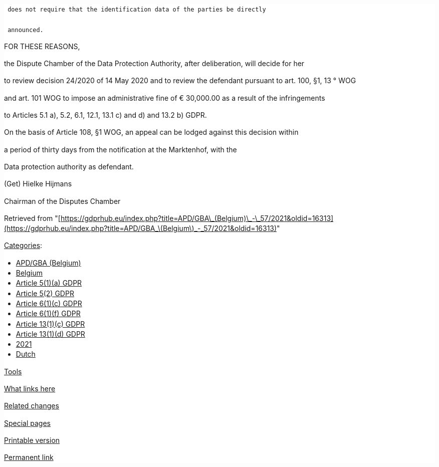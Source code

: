      does not require that the identification data of the parties be directly

     announced.

FOR THESE REASONS,

the Dispute Chamber of the Data Protection Authority, after deliberation, will decide for her

to review decision 24/2020 of 14 May 2020 and to review the defendant pursuant to art. 100, §1, 13 ° WOG

and art. 101 WOG to impose an administrative fine of € 30,000.00 as a result of the infringements

to Articles 5.1 a), 5.2, 6.1, 12.1, 13.1 c) and d) and 13.2 b) GDPR.

On the basis of Article 108, §1 WOG, an appeal can be lodged against this decision within

a period of thirty days from the notification at the Marktenhof, with the

Data protection authority as defendant.

(Get) Hielke Hijmans

Chairman of the Disputes Chamber

Retrieved from "[https://gdprhub.eu/index.php?title=APD/GBA\_(Belgium)\_-\_57/2021&oldid=16313](https://gdprhub.eu/index.php?title=APD/GBA_\(Belgium\)_-_57/2021&oldid=16313)"

[Categories](/index.php?title=Special:Categories "Special:Categories"):

*   [APD/GBA (Belgium)](/index.php?title=Category:APD/GBA_\(Belgium\) "Category:APD/GBA (Belgium)")
*   [Belgium](/index.php?title=Category:Belgium "Category:Belgium")
*   [Article 5(1)(a) GDPR](/index.php?title=Category:Article_5\(1\)\(a\)_GDPR "Category:Article 5(1)(a) GDPR")
*   [Article 5(2) GDPR](/index.php?title=Category:Article_5\(2\)_GDPR "Category:Article 5(2) GDPR")
*   [Article 6(1)(c) GDPR](/index.php?title=Category:Article_6\(1\)\(c\)_GDPR "Category:Article 6(1)(c) GDPR")
*   [Article 6(1)(f) GDPR](/index.php?title=Category:Article_6\(1\)\(f\)_GDPR "Category:Article 6(1)(f) GDPR")
*   [Article 13(1)(c) GDPR](/index.php?title=Category:Article_13\(1\)\(c\)_GDPR "Category:Article 13(1)(c) GDPR")
*   [Article 13(1)(d) GDPR](/index.php?title=Category:Article_13\(1\)\(d\)_GDPR "Category:Article 13(1)(d) GDPR")
*   [2021](/index.php?title=Category:2021 "Category:2021")
*   [Dutch](/index.php?title=Category:Dutch "Category:Dutch")

[Tools](#)

[What links here](/index.php?title=Special:WhatLinksHere/APD/GBA_\(Belgium\)_-_57/2021 "A list of all wiki pages that link here [j]")

[Related changes](/index.php?title=Special:RecentChangesLinked/APD/GBA_\(Belgium\)_-_57/2021 "Recent changes in pages linked from this page [k]")

[Special pages](/index.php?title=Special:SpecialPages "A list of all special pages [q]")

[Printable version](javascript:print\(\); "Printable version of this page [p]")

[Permanent link](/index.php?title=APD/GBA_\(Belgium\)_-_57/2021&oldid=16313 "Permanent link to this revision of this page")
